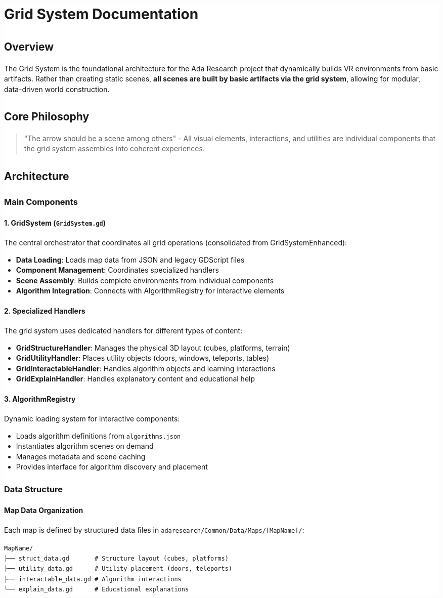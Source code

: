 # Grid System Documentation

## Overview

The Grid System is the foundational architecture for the Ada Research project that dynamically builds VR environments from basic artifacts. Rather than creating static scenes, **all scenes are built by basic artifacts via the grid system**, allowing for modular, data-driven world construction.

## Core Philosophy

> "The arrow should be a scene among others" - All visual elements, interactions, and utilities are individual components that the grid system assembles into coherent experiences.

## Architecture

### Main Components

#### 1. GridSystem (`GridSystem.gd`)
The central orchestrator that coordinates all grid operations (consolidated from GridSystemEnhanced):
- **Data Loading**: Loads map data from JSON and legacy GDScript files
- **Component Management**: Coordinates specialized handlers
- **Scene Assembly**: Builds complete environments from individual components
- **Algorithm Integration**: Connects with AlgorithmRegistry for interactive elements

#### 2. Specialized Handlers
The grid system uses dedicated handlers for different types of content:

- **GridStructureHandler**: Manages the physical 3D layout (cubes, platforms, terrain)
- **GridUtilityHandler**: Places utility objects (doors, windows, teleports, tables)
- **GridInteractableHandler**: Handles algorithm objects and learning interactions
- **GridExplainHandler**: Handles explanatory content and educational help

#### 3. AlgorithmRegistry
Dynamic loading system for interactive components:
- Loads algorithm definitions from `algorithms.json`
- Instantiates algorithm scenes on demand
- Manages metadata and scene caching
- Provides interface for algorithm discovery and placement

### Data Structure

#### Map Data Organization
Each map is defined by structured data files in `adaresearch/Common/Data/Maps/[MapName]/`:

```
MapName/
├── struct_data.gd       # Structure layout (cubes, platforms)
├── utility_data.gd      # Utility placement (doors, teleports)
├── interactable_data.gd # Algorithm interactions
└── explain_data.gd      # Educational explanations
```
